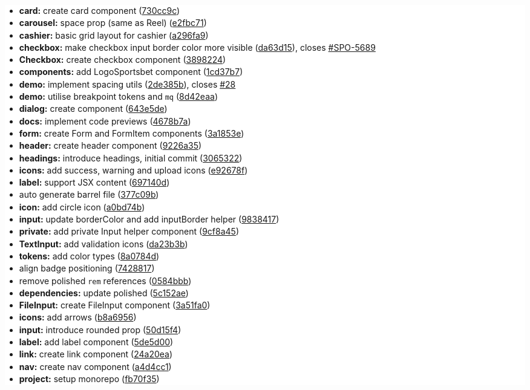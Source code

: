 - **card:** create card component ([730cc9c](https://github.com/coingaming/moon-design/commit/730cc9ce4ea9489c8ef352da6734da20cb619934))
- **carousel:** space prop (same as Reel) ([e2fbc71](https://github.com/coingaming/moon-design/commit/e2fbc7151e97b304061e80a647d56da6c4e30828))
- **cashier:** basic grid layout for cashier ([a296fa9](https://github.com/coingaming/moon-design/commit/a296fa91b166310d109a322fc103ed768ecf94e8))
- **checkbox:** make checkbox input border color more visible ([da63d15](https://github.com/coingaming/moon-design/commit/da63d1594fd2350e36ec7e72107d06d950ba983e)), closes [#SPO-5689](https://github.com/coingaming/moon-design/issues/SPO-5689)
- **Checkbox:** create checkbox component ([3898224](https://github.com/coingaming/moon-design/commit/3898224a9e54153ae6c342dcf8194f938185ca0c))
- **components:** add LogoSportsbet component ([1cd37b7](https://github.com/coingaming/moon-design/commit/1cd37b78389eaceaeed68688f9063888d58f8ba1))
- **demo:** implement spacing utils ([2de385b](https://github.com/coingaming/moon-design/commit/2de385bcf01578467eaa59a4f818a67b4f8620e6)), closes [#28](https://github.com/coingaming/moon-design/issues/28)
- **demo:** utilise breakpoint tokens and `mq` ([8d42eaa](https://github.com/coingaming/moon-design/commit/8d42eaa2ef5428ff994f0404be1ba4e6f5a56b6f))
- **dialog:** create component ([643e5de](https://github.com/coingaming/moon-design/commit/643e5def0390b61f14004d9b820faa7ec89bc604))
- **docs:** implement code previews ([4678b7a](https://github.com/coingaming/moon-design/commit/4678b7a6f4df38f47d16ba0416b20de6c3722343))
- **form:** create Form and FormItem components ([3a1853e](https://github.com/coingaming/moon-design/commit/3a1853eb4346f3e5d26c443d153289c14f93fbb8))
- **header:** create header component ([9226a35](https://github.com/coingaming/moon-design/commit/9226a35e85be7daa957309f59c664dd821d2ed96))
- **headings:** introduce headings, initial commit ([3065322](https://github.com/coingaming/moon-design/commit/30653227979aea6dabee81b1c87286dbbbc273ce))
- **icons:** add success, warning and upload icons ([e92678f](https://github.com/coingaming/moon-design/commit/e92678f321426d9fdd6156ebc7998c02210f6ab0))
- **label:** support JSX content ([697140d](https://github.com/coingaming/moon-design/commit/697140d2f937fe340098200ec37327651bb9d226))
- auto generate barrel file ([377c09b](https://github.com/coingaming/moon-design/commit/377c09b0b5c94282641e730a859db8e191619574))
- **icon:** add circle icon ([a0bd74b](https://github.com/coingaming/moon-design/commit/a0bd74b804aa610880ccf30796761f75fc969be7))
- **input:** update borderColor and add inputBorder helper ([9838417](https://github.com/coingaming/moon-design/commit/98384178783812687c2018c0c29fd01a5a2344eb))
- **private:** add private Input helper component ([9cf8a45](https://github.com/coingaming/moon-design/commit/9cf8a450649291a9f73468e9e78b57166ca172c5))
- **TextInput:** add validation icons ([da23b3b](https://github.com/coingaming/moon-design/commit/da23b3b6ea12c820f0acf0545e2d75a5a1308a24))
- **tokens:** add color types ([8a0784d](https://github.com/coingaming/moon-design/commit/8a0784d3a4a0a6adbe4d8a728c31e7f66603baf4))
- align badge positioning ([7428817](https://github.com/coingaming/moon-design/commit/7428817830ca85c16bd6327629588b04ffcdab12))
- remove polished `rem` references ([0584bbb](https://github.com/coingaming/moon-design/commit/0584bbb02c76abf0588a7f4f6180977431059f9b))
- **dependencies:** update polished ([5c152ae](https://github.com/coingaming/moon-design/commit/5c152ae70813137744c5843c51cf55f0a6a9e35d))
- **FileInput:** create FileInput component ([3a51fa0](https://github.com/coingaming/moon-design/commit/3a51fa0671b93de76f0d987493d0fe754d7ef0d9))
- **icons:** add arrows ([b8a6956](https://github.com/coingaming/moon-design/commit/b8a69563052373f3f4068f0e1902bd9c8fbd60b1))
- **input:** introduce rounded prop ([50d15f4](https://github.com/coingaming/moon-design/commit/50d15f4c766e417e6786903ed89cbba3072f48ae))
- **label:** add label component ([5de5d00](https://github.com/coingaming/moon-design/commit/5de5d009edd7d8eeed5addb1e7561305d660408e))
- **link:** create link component ([24a20ea](https://github.com/coingaming/moon-design/commit/24a20ead88347824151925f43b0eeda5bd9634fc))
- **nav:** create nav component ([a4d4cc1](https://github.com/coingaming/moon-design/commit/a4d4cc142cf339eeb01e40faed48cf0b9ce9db2e))
- **project:** setup monorepo ([fb70f35](https://github.com/coingaming/moon-design/commit/fb70f350d0546de55123c4048a1c6774dac35de5))